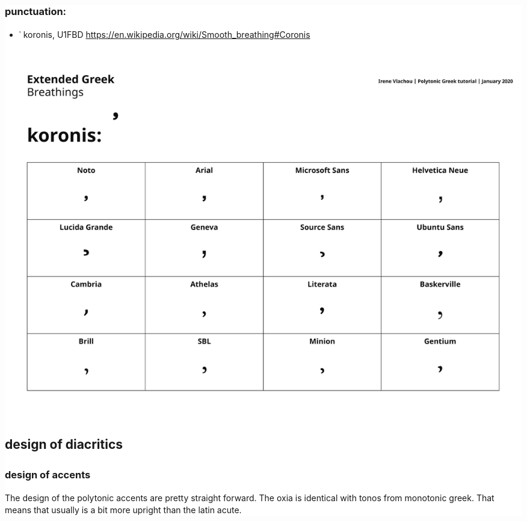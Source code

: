
### punctuation:
- ᾽ koronis, U1FBD
https://en.wikipedia.org/wiki/Smooth_breathing#Coronis

![](images/tutorial_Page_19.png)


## design of diacritics

### design of accents
The design of the polytonic accents are pretty straight forward. The oxia is identical with tonos from monotonic greek. That means that usually is a bit more upright than the latin acute.
